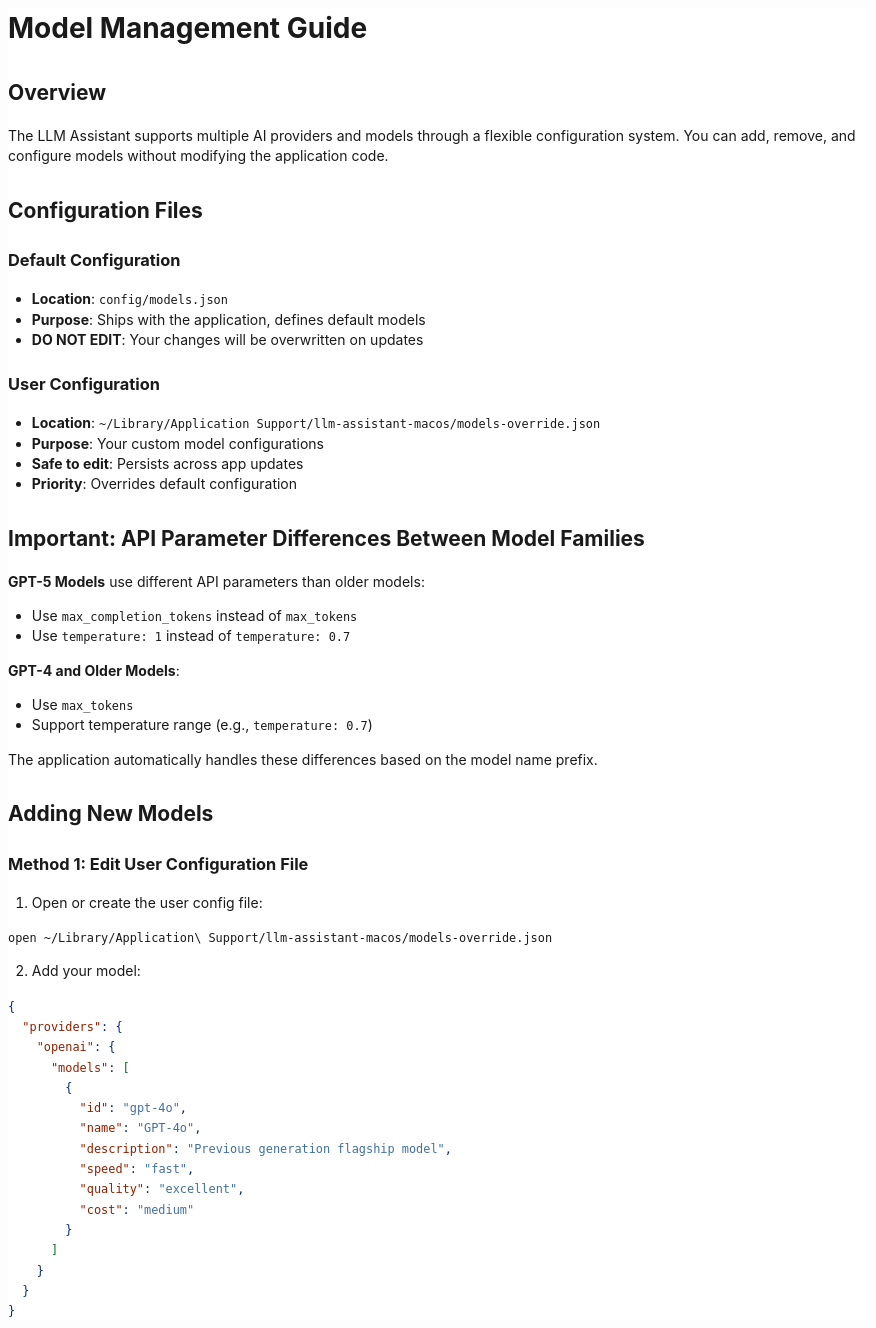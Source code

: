 # Model Management Guide

## Overview

The LLM Assistant supports multiple AI providers and models through a flexible configuration system. You can add, remove, and configure models without modifying the application code.

## Configuration Files

### Default Configuration
- **Location**: `config/models.json`
- **Purpose**: Ships with the application, defines default models
- **DO NOT EDIT**: Your changes will be overwritten on updates

### User Configuration
- **Location**: `~/Library/Application Support/llm-assistant-macos/models-override.json`
- **Purpose**: Your custom model configurations
- **Safe to edit**: Persists across app updates
- **Priority**: Overrides default configuration

## Important: API Parameter Differences Between Model Families

**GPT-5 Models** use different API parameters than older models:
- Use `max_completion_tokens` instead of `max_tokens`
- Use `temperature: 1` instead of `temperature: 0.7`

**GPT-4 and Older Models**:
- Use `max_tokens`
- Support temperature range (e.g., `temperature: 0.7`)

The application automatically handles these differences based on the model name prefix.

## Adding New Models

### Method 1: Edit User Configuration File

1. Open or create the user config file:
```bash
open ~/Library/Application\ Support/llm-assistant-macos/models-override.json
```

2. Add your model:
```json
{
  "providers": {
    "openai": {
      "models": [
        {
          "id": "gpt-4o",
          "name": "GPT-4o",
          "description": "Previous generation flagship model",
          "speed": "fast",
          "quality": "excellent",
          "cost": "medium"
        }
      ]
    }
  }
}
```
